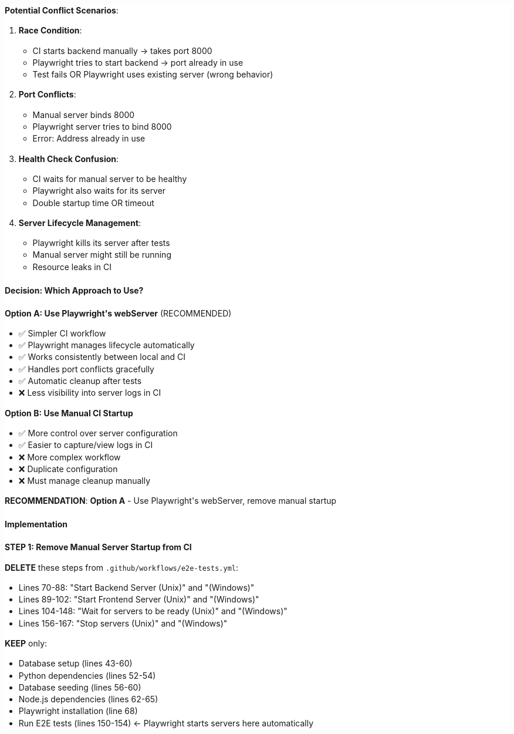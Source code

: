 **Potential Conflict Scenarios**:

1. **Race Condition**:
   - CI starts backend manually → takes port 8000
   - Playwright tries to start backend → port already in use
   - Test fails OR Playwright uses existing server (wrong behavior)

2. **Port Conflicts**:
   - Manual server binds 8000
   - Playwright server tries to bind 8000
   - Error: Address already in use

3. **Health Check Confusion**:
   - CI waits for manual server to be healthy
   - Playwright also waits for its server
   - Double startup time OR timeout

4. **Server Lifecycle Management**:
   - Playwright kills its server after tests
   - Manual server might still be running
   - Resource leaks in CI

#### **Decision: Which Approach to Use?**

**Option A: Use Playwright's webServer** (RECOMMENDED)
- ✅ Simpler CI workflow
- ✅ Playwright manages lifecycle automatically
- ✅ Works consistently between local and CI
- ✅ Handles port conflicts gracefully
- ✅ Automatic cleanup after tests
- ❌ Less visibility into server logs in CI

**Option B: Use Manual CI Startup**
- ✅ More control over server configuration
- ✅ Easier to capture/view logs in CI
- ❌ More complex workflow
- ❌ Duplicate configuration
- ❌ Must manage cleanup manually

**RECOMMENDATION**: **Option A** - Use Playwright's webServer, remove manual startup

#### **Implementation**

**STEP 1: Remove Manual Server Startup from CI**

**DELETE** these steps from `.github/workflows/e2e-tests.yml`:
- Lines 70-88: "Start Backend Server (Unix)" and "(Windows)"
- Lines 89-102: "Start Frontend Server (Unix)" and "(Windows)"
- Lines 104-148: "Wait for servers to be ready (Unix)" and "(Windows)"
- Lines 156-167: "Stop servers (Unix)" and "(Windows)"

**KEEP** only:
- Database setup (lines 43-60)
- Python dependencies (lines 52-54)
- Database seeding (lines 56-60)
- Node.js dependencies (lines 62-65)
- Playwright installation (line 68)
- Run E2E tests (lines 150-154) ← Playwright starts servers here automatically
